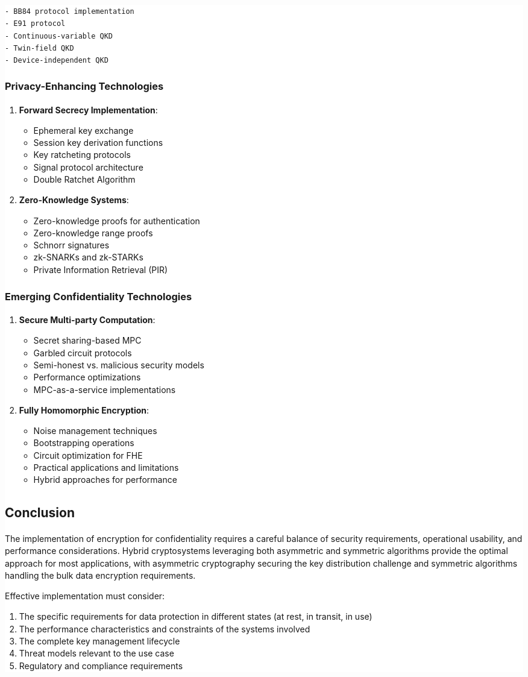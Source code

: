     - BB84 protocol implementation
    - E91 protocol
    - Continuous-variable QKD
    - Twin-field QKD
    - Device-independent QKD

### Privacy-Enhancing Technologies

1. **Forward Secrecy Implementation**:
    
    - Ephemeral key exchange
    - Session key derivation functions
    - Key ratcheting protocols
    - Signal protocol architecture
    - Double Ratchet Algorithm
2. **Zero-Knowledge Systems**:
    
    - Zero-knowledge proofs for authentication
    - Zero-knowledge range proofs
    - Schnorr signatures
    - zk-SNARKs and zk-STARKs
    - Private Information Retrieval (PIR)

### Emerging Confidentiality Technologies

1. **Secure Multi-party Computation**:
    
    - Secret sharing-based MPC
    - Garbled circuit protocols
    - Semi-honest vs. malicious security models
    - Performance optimizations
    - MPC-as-a-service implementations
2. **Fully Homomorphic Encryption**:
    
    - Noise management techniques
    - Bootstrapping operations
    - Circuit optimization for FHE
    - Practical applications and limitations
    - Hybrid approaches for performance

## Conclusion

The implementation of encryption for confidentiality requires a careful balance of security requirements, operational usability, and performance considerations. Hybrid cryptosystems leveraging both asymmetric and symmetric algorithms provide the optimal approach for most applications, with asymmetric cryptography securing the key distribution challenge and symmetric algorithms handling the bulk data encryption requirements.

Effective implementation must consider:

1. The specific requirements for data protection in different states (at rest, in transit, in use)
2. The performance characteristics and constraints of the systems involved
3. The complete key management lifecycle
4. Threat models relevant to the use case
5. Regulatory and compliance requirements
